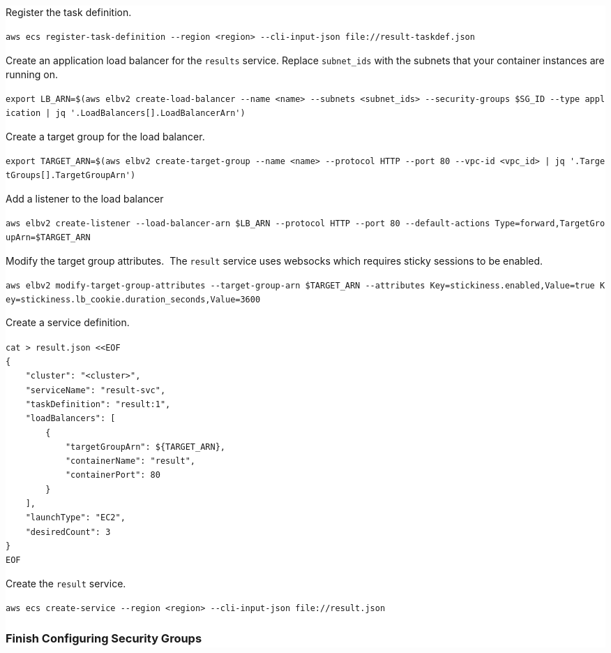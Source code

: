 Register the task definition. 
```
aws ecs register-task-definition --region <region> --cli-input-json file://result-taskdef.json
```

Create an application load balancer for the `results` service. Replace `subnet_ids` with the subnets that your container instances are running on.
```
export LB_ARN=$(aws elbv2 create-load-balancer --name <name> --subnets <subnet_ids> --security-groups $SG_ID --type application | jq '.LoadBalancers[].LoadBalancerArn')
```

Create a target group for the load balancer.
```
export TARGET_ARN=$(aws elbv2 create-target-group --name <name> --protocol HTTP --port 80 --vpc-id <vpc_id> | jq '.TargetGroups[].TargetGroupArn')
```

Add a listener to the load balancer
```
aws elbv2 create-listener --load-balancer-arn $LB_ARN --protocol HTTP --port 80 --default-actions Type=forward,TargetGroupArn=$TARGET_ARN
```

Modify the target group attributes.  The `result` service uses websocks which requires sticky sessions to be enabled. 
```
aws elbv2 modify-target-group-attributes --target-group-arn $TARGET_ARN --attributes Key=stickiness.enabled,Value=true Key=stickiness.lb_cookie.duration_seconds,Value=3600  
```

Create a service definition. 
```
cat > result.json <<EOF
{
    "cluster": "<cluster>",
    "serviceName": "result-svc",
    "taskDefinition": "result:1",
    "loadBalancers": [
        {
            "targetGroupArn": ${TARGET_ARN},
            "containerName": "result",
            "containerPort": 80 
        }
    ],
    "launchType": "EC2",
    "desiredCount": 3 
}
EOF
```

Create the `result` service.
```
aws ecs create-service --region <region> --cli-input-json file://result.json
```

### Finish Configuring Security Groups
